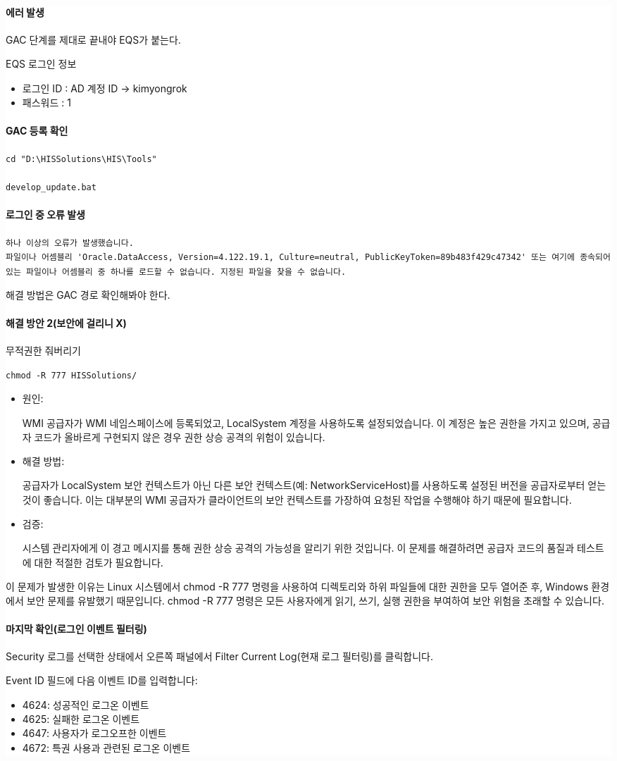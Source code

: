 
#### 에러 발생
GAC 단계를 제대로 끝내야 EQS가 붙는다.

EQS 로그인 정보
- 로그인 ID : AD 계정 ID -> kimyongrok
- 패스워드 : 1

#### GAC 등록 확인
```
cd "D:\HISSolutions\HIS\Tools"

develop_update.bat
```

#### 로그인 중 오류 발생
```
하나 이상의 오류가 발생했습니다.
파일이나 어셈블리 'Oracle.DataAccess, Version=4.122.19.1, Culture=neutral, PublicKeyToken=89b483f429c47342' 또는 여기에 종속되어 있는 파일이나 어셈블리 중 하나를 로드할 수 없습니다. 지정된 파일을 찾을 수 없습니다.
```
해결 방법은 GAC 경로 확인해봐야 한다.

#### 해결 방안 2(보안에 걸리니 X)
무적권한 줘버리기
```
chmod -R 777 HISSolutions/
```
- 원인: 
  
  WMI 공급자가 WMI 네임스페이스에 등록되었고, LocalSystem 계정을 사용하도록 설정되었습니다. 이 계정은 높은 권한을 가지고 있으며, 공급자 코드가 올바르게 구현되지 않은 경우 권한 상승 공격의 위험이 있습니다.
- 해결 방법: 

  공급자가 LocalSystem 보안 컨텍스트가 아닌 다른 보안 컨텍스트(예: NetworkServiceHost)를 사용하도록 설정된 버전을 공급자로부터 얻는 것이 좋습니다. 이는 대부분의 WMI 공급자가 클라이언트의 보안 컨텍스트를 가장하여 요청된 작업을 수행해야 하기 때문에 필요합니다.

- 검증: 

  시스템 관리자에게 이 경고 메시지를 통해 권한 상승 공격의 가능성을 알리기 위한 것입니다. 이 문제를 해결하려면 공급자 코드의 품질과 테스트에 대한 적절한 검토가 필요합니다.


이 문제가 발생한 이유는 Linux 시스템에서 chmod -R 777 명령을 사용하여 디렉토리와 하위 파일들에 대한 권한을 모두 열어준 후, Windows 환경에서 보안 문제를 유발했기 때문입니다. chmod -R 777 명령은 모든 사용자에게 읽기, 쓰기, 실행 권한을 부여하여 보안 위험을 초래할 수 있습니다.


#### 마지막 확인(로그인 이벤트 필터링)
Security 로그를 선택한 상태에서 오른쪽 패널에서 Filter Current Log(현재 로그 필터링)를 클릭합니다.

  Event ID 필드에 다음 이벤트 ID를 입력합니다:
  - 4624: 성공적인 로그온 이벤트
  - 4625: 실패한 로그온 이벤트
  - 4647: 사용자가 로그오프한 이벤트
  - 4672: 특권 사용과 관련된 로그온 이벤트



